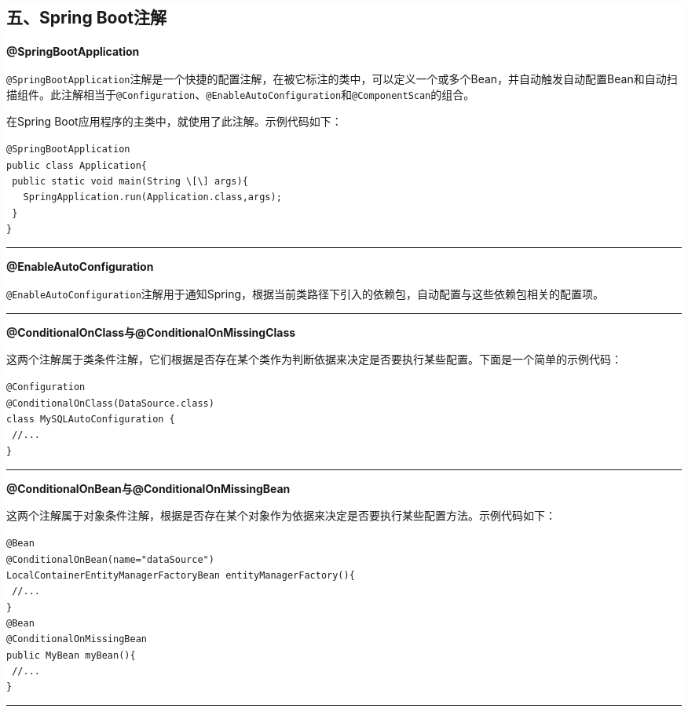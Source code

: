 ## **五、Spring Boot注解**

**@SpringBootApplication**

`@SpringBootApplication`注解是一个快捷的配置注解，在被它标注的类中，可以定义一个或多个Bean，并自动触发自动配置Bean和自动扫描组件。此注解相当于`@Configuration`、`@EnableAutoConfiguration`和`@ComponentScan`的组合。

在Spring Boot应用程序的主类中，就使用了此注解。示例代码如下：

```
@SpringBootApplication  
public class Application{  
 public static void main(String \[\] args){  
   SpringApplication.run(Application.class,args);  
 }  
}
```

------

**@EnableAutoConfiguration**

`@EnableAutoConfiguration`注解用于通知Spring，根据当前类路径下引入的依赖包，自动配置与这些依赖包相关的配置项。

------

**@ConditionalOnClass与@ConditionalOnMissingClass**

这两个注解属于类条件注解，它们根据是否存在某个类作为判断依据来决定是否要执行某些配置。下面是一个简单的示例代码：

```
@Configuration  
@ConditionalOnClass(DataSource.class)  
class MySQLAutoConfiguration {  
 //...  
}
```

------

**@ConditionalOnBean与@ConditionalOnMissingBean**

这两个注解属于对象条件注解，根据是否存在某个对象作为依据来决定是否要执行某些配置方法。示例代码如下：

```
@Bean  
@ConditionalOnBean(name="dataSource")  
LocalContainerEntityManagerFactoryBean entityManagerFactory(){  
 //...  
}  
@Bean  
@ConditionalOnMissingBean  
public MyBean myBean(){  
 //...  
}
```

------

